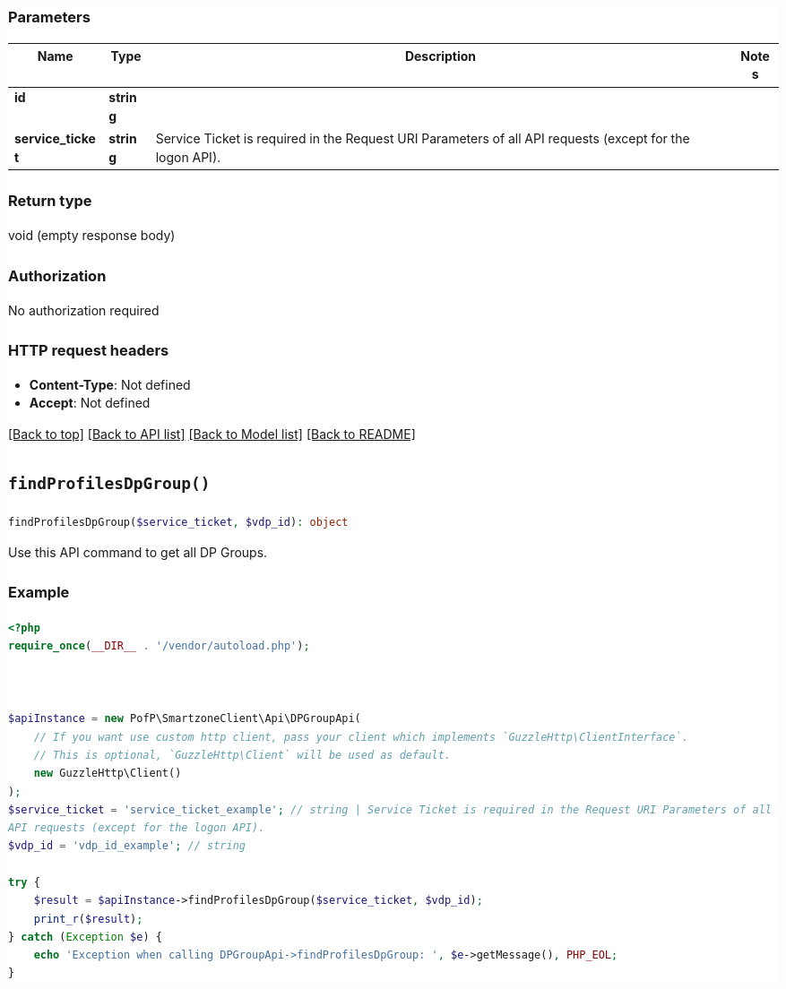 ### Parameters

| Name | Type | Description  | Notes |
| ------------- | ------------- | ------------- | ------------- |
| **id** | **string**|  | |
| **service_ticket** | **string**| Service Ticket is required in the Request URI Parameters of all API requests (except for the logon API). | |

### Return type

void (empty response body)

### Authorization

No authorization required

### HTTP request headers

- **Content-Type**: Not defined
- **Accept**: Not defined

[[Back to top]](#) [[Back to API list]](../../README.md#endpoints)
[[Back to Model list]](../../README.md#models)
[[Back to README]](../../README.md)

## `findProfilesDpGroup()`

```php
findProfilesDpGroup($service_ticket, $vdp_id): object
```

Use this API command to get all DP Groups.

### Example

```php
<?php
require_once(__DIR__ . '/vendor/autoload.php');



$apiInstance = new PofP\SmartzoneClient\Api\DPGroupApi(
    // If you want use custom http client, pass your client which implements `GuzzleHttp\ClientInterface`.
    // This is optional, `GuzzleHttp\Client` will be used as default.
    new GuzzleHttp\Client()
);
$service_ticket = 'service_ticket_example'; // string | Service Ticket is required in the Request URI Parameters of all API requests (except for the logon API).
$vdp_id = 'vdp_id_example'; // string

try {
    $result = $apiInstance->findProfilesDpGroup($service_ticket, $vdp_id);
    print_r($result);
} catch (Exception $e) {
    echo 'Exception when calling DPGroupApi->findProfilesDpGroup: ', $e->getMessage(), PHP_EOL;
}
```
